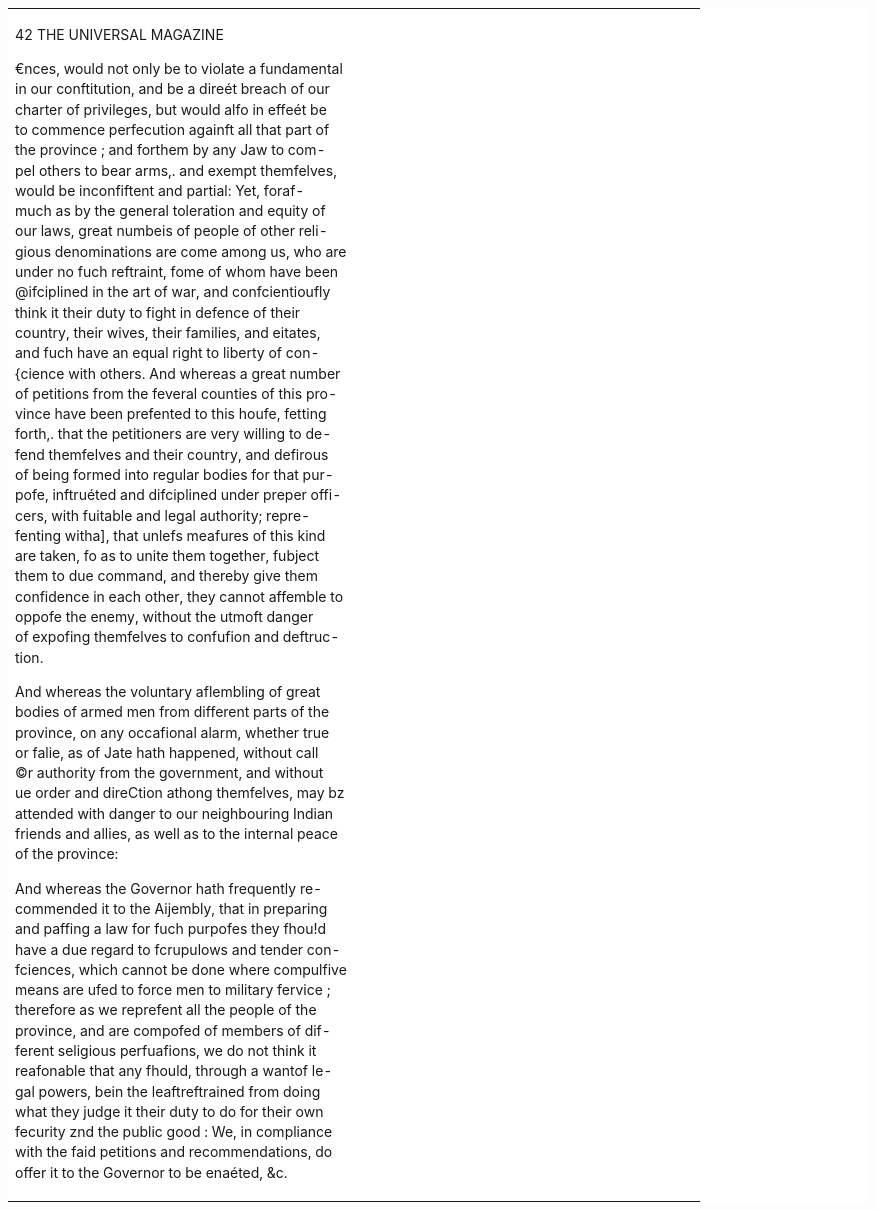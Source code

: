 <table style="width: 100%;"><tr><td style="width: 50%">

  
42 THE UNIVERSAL MAGAZINE  
  
€nces, would not only be to violate a fundamental  
in our conftitution, and be a direét breach of our  
charter of privileges, but would alfo in effeét be  
to commence perfecution againft all that part of  
the province ; and forthem by any Jaw to com-  
pel others to bear arms,. and exempt themfelves,  
would be inconfiftent and partial: Yet, foraf-  
much as by the general toleration and equity of  
our laws, great numbeis of people of other reli-  
gious denominations are come among us, who are  
under no fuch reftraint, fome of whom have been  
@ifciplined in the art of war, and confcientioufly  
think it their duty to fight in defence of their  
country, their wives, their families, and eitates,  
and fuch have an equal right to liberty of con-  
{cience with others. And whereas a great number  
of petitions from the feveral counties of this pro-  
vince have been prefented to this houfe, fetting  
forth,. that the petitioners are very willing to de-  
fend themfelves and their country, and defirous  
of being formed into regular bodies for that pur-  
pofe, inftruéted and difciplined under preper offi-  
cers, with fuitable and legal authority; repre-  
fenting witha], that unlefs meafures of this kind  
are taken, fo as to unite them together, fubject  
them to due command, and thereby give them  
confidence in each other, they cannot affemble to  
oppofe the enemy, without the utmoft danger  
of expofing themfelves to confufion and deftruc-  
tion.  
  
And whereas the voluntary aflembling of great  
bodies of armed men from different parts of the  
province, on any occafional alarm, whether true  
or falie, as of Jate hath happened, without call  
©r authority from the government, and without  
ue order and direCtion athong themfelves, may bz  
attended with danger to our neighbouring Indian  
friends and allies, as well as to the internal peace  
of the province:  
  
And whereas the Governor hath frequently re-  
commended it to the Aijembly, that in preparing  
and paffing a law for fuch purpofes they fhou!d  
have a due regard to fcrupulows and tender con-  
fciences, which cannot be done where compulfive  
means are ufed to force men to military fervice ;  
therefore as we reprefent all the people of the  
province, and are compofed of members of dif-  
ferent seligious perfuafions, we do not think it  
reafonable that any fhould, through a wantof le-  
gal powers, bein the leaftreftrained from doing  
what they judge it their duty to do for their own  
fecurity znd the public good : We, in compliance  
with the faid petitions and recommendations, do  
offer it to the Governor to be enaéted, &amp;c.  
  